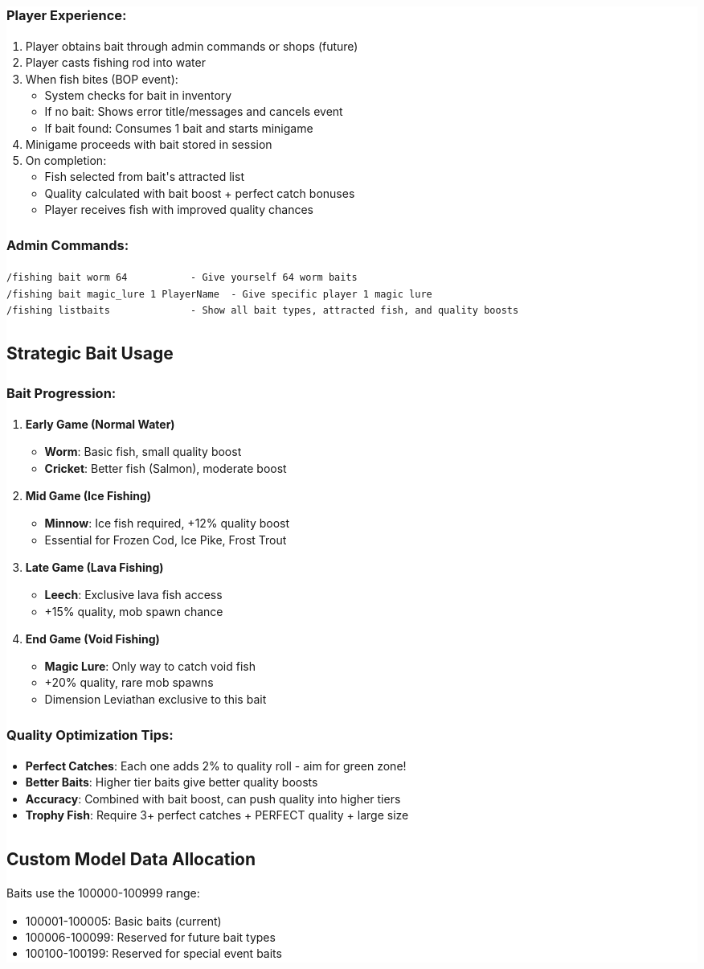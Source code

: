 ### Player Experience:
1. Player obtains bait through admin commands or shops (future)
2. Player casts fishing rod into water
3. When fish bites (BOP event):
   - System checks for bait in inventory
   - If no bait: Shows error title/messages and cancels event
   - If bait found: Consumes 1 bait and starts minigame
4. Minigame proceeds with bait stored in session
5. On completion:
   - Fish selected from bait's attracted list
   - Quality calculated with bait boost + perfect catch bonuses
   - Player receives fish with improved quality chances

### Admin Commands:
```
/fishing bait worm 64           - Give yourself 64 worm baits
/fishing bait magic_lure 1 PlayerName  - Give specific player 1 magic lure
/fishing listbaits              - Show all bait types, attracted fish, and quality boosts
```

## Strategic Bait Usage

### Bait Progression:
1. **Early Game (Normal Water)**
   - **Worm**: Basic fish, small quality boost
   - **Cricket**: Better fish (Salmon), moderate boost

2. **Mid Game (Ice Fishing)**
   - **Minnow**: Ice fish required, +12% quality boost
   - Essential for Frozen Cod, Ice Pike, Frost Trout

3. **Late Game (Lava Fishing)**
   - **Leech**: Exclusive lava fish access
   - +15% quality, mob spawn chance

4. **End Game (Void Fishing)**
   - **Magic Lure**: Only way to catch void fish
   - +20% quality, rare mob spawns
   - Dimension Leviathan exclusive to this bait

### Quality Optimization Tips:
- **Perfect Catches**: Each one adds 2% to quality roll - aim for green zone!
- **Better Baits**: Higher tier baits give better quality boosts
- **Accuracy**: Combined with bait boost, can push quality into higher tiers
- **Trophy Fish**: Require 3+ perfect catches + PERFECT quality + large size

## Custom Model Data Allocation

Baits use the 100000-100999 range:
- 100001-100005: Basic baits (current)
- 100006-100099: Reserved for future bait types
- 100100-100199: Reserved for special event baits
